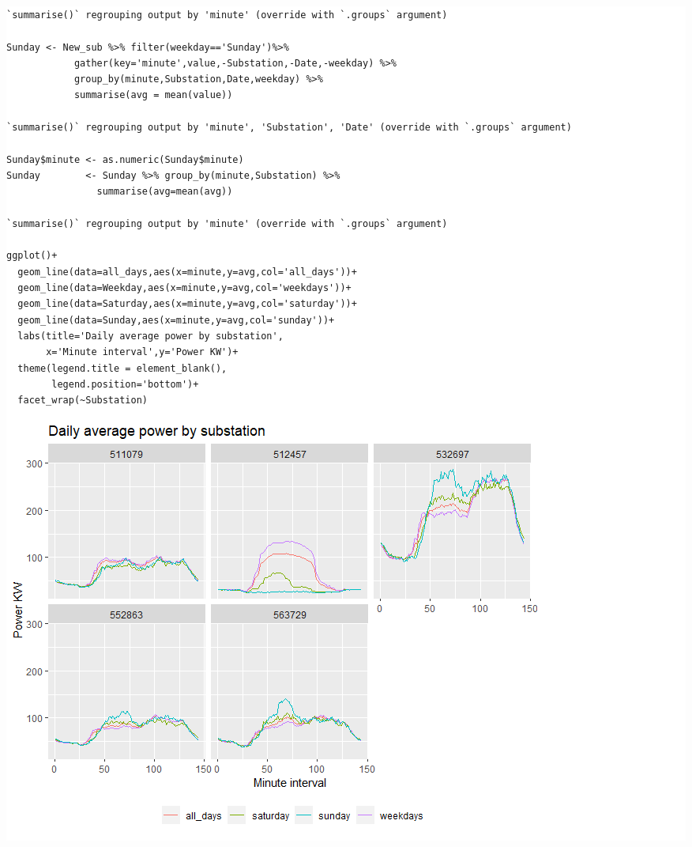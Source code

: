     `summarise()` regrouping output by 'minute' (override with `.groups` argument)

    Sunday <- New_sub %>% filter(weekday=='Sunday')%>%
                gather(key='minute',value,-Substation,-Date,-weekday) %>%
                group_by(minute,Substation,Date,weekday) %>% 
                summarise(avg = mean(value))

    `summarise()` regrouping output by 'minute', 'Substation', 'Date' (override with `.groups` argument)

    Sunday$minute <- as.numeric(Sunday$minute)
    Sunday        <- Sunday %>% group_by(minute,Substation) %>% 
                    summarise(avg=mean(avg))

    `summarise()` regrouping output by 'minute' (override with `.groups` argument)

    ggplot()+
      geom_line(data=all_days,aes(x=minute,y=avg,col='all_days'))+
      geom_line(data=Weekday,aes(x=minute,y=avg,col='weekdays'))+
      geom_line(data=Saturday,aes(x=minute,y=avg,col='saturday'))+
      geom_line(data=Sunday,aes(x=minute,y=avg,col='sunday'))+
      labs(title='Daily average power by substation',
           x='Minute interval',y='Power KW')+
      theme(legend.title = element_blank(),
            legend.position='bottom')+
      facet_wrap(~Substation)

![](/img/2020-09-24-clustering-power-demand_files/figure-markdown_strict/unnamed-chunk-17-1.png)
